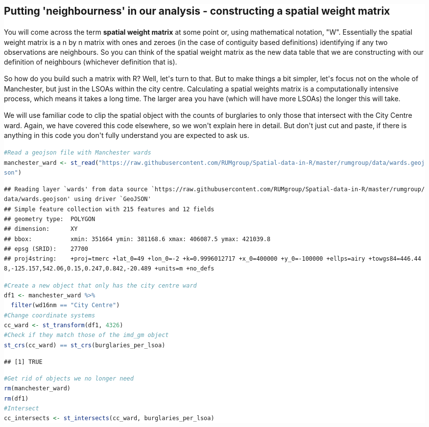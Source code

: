 
## Putting 'neighbourness' in our analysis - constructing a spatial weight matrix

You will come across the term **spatial weight matrix** at some point or, using mathematical notation, "W". Essentially the spatial weight matrix is a n by n matrix with ones and zeroes (in the case of contiguity based definitions) identifying if any two observations are neighbours. So you can think of the spatial weight matrix as the new data table that we are constructing with our definition of neighbours (whichever definition that is).

So how do you build such a matrix with R? Well, let's turn to that. But to make things a bit simpler, let's focus not on the whole of Manchester, but just in the LSOAs within the city centre. Calculating a spatial weights matrix is a computationally intensive process, which means it takes a long time. The larger area you have (which will have more LSOAs) the longer this will take.

We will use familiar code to clip the spatial object with the counts of burglaries to only those that intersect with the City Centre ward. Again, we have covered this code elsewhere, so we won't explain here in detail. But don't just cut and paste, if there is anything in this code you don't fully understand you are expected to ask us.


```r
#Read a geojson file with Manchester wards
manchester_ward <- st_read("https://raw.githubusercontent.com/RUMgroup/Spatial-data-in-R/master/rumgroup/data/wards.geojson")
```

```
## Reading layer `wards' from data source `https://raw.githubusercontent.com/RUMgroup/Spatial-data-in-R/master/rumgroup/data/wards.geojson' using driver `GeoJSON'
## Simple feature collection with 215 features and 12 fields
## geometry type:  POLYGON
## dimension:      XY
## bbox:           xmin: 351664 ymin: 381168.6 xmax: 406087.5 ymax: 421039.8
## epsg (SRID):    27700
## proj4string:    +proj=tmerc +lat_0=49 +lon_0=-2 +k=0.9996012717 +x_0=400000 +y_0=-100000 +ellps=airy +towgs84=446.448,-125.157,542.06,0.15,0.247,0.842,-20.489 +units=m +no_defs
```

```r
#Create a new object that only has the city centre ward
df1 <- manchester_ward %>%
  filter(wd16nm == "City Centre")
#Change coordinate systems
cc_ward <- st_transform(df1, 4326)
#Check if they match those of the imd_gm object
st_crs(cc_ward) == st_crs(burglaries_per_lsoa)
```

```
## [1] TRUE
```

```r
#Get rid of objects we no longer need
rm(manchester_ward)
rm(df1)
#Intersect
cc_intersects <- st_intersects(cc_ward, burglaries_per_lsoa)
```
